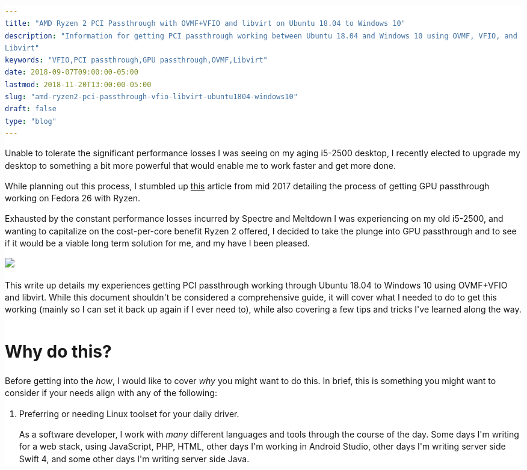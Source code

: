 ```yaml
---
title: "AMD Ryzen 2 PCI Passthrough with OVMF+VFIO and libvirt on Ubuntu 18.04 to Windows 10"
description: "Information for getting PCI passthrough working between Ubuntu 18.04 and Windows 10 using OVMF, VFIO, and Libvirt"
keywords: "VFIO,PCI passthrough,GPU passthrough,OVMF,Libvirt"
date: 2018-09-07T09:00:00-05:00
lastmod: 2018-11-20T13:00:00-05:00
slug: "amd-ryzen2-pci-passthrough-vfio-libvirt-ubuntu1804-windows10"
draft: false
type: "blog"
---
```


Unable to tolerate the significant performance losses I was seeing on my aging i5-2500 desktop, I recently elected to upgrade my desktop to something a bit more powerful that would enable me to work faster and get more done.

While planning out this process, I stumbled up [this](https://level1techs.com/article/ryzen-gpu-passthrough-setup-guide-fedora-26-windows-gaming-linux) article from mid 2017 detailing the process of getting GPU passthrough working on Fedora 26 with Ryzen.

Exhausted by the constant performance losses incurred by Spectre and Meltdown I was experiencing on my old i5-2500, and wanting to capitalize on the cost-per-core benefit Ryzen 2 offered, I decided to take the plunge into GPU passthrough and to see if it would be a viable long term solution for me, and my have I been pleased.

<span class="image featured">
    <picture>
        <source srcset="https://assets.erianna.com/windows10-install/windows10-vfio.webp" crossorigin="anonymous" type="image/webp">
        <img src="https://assets.erianna.com/windows10-install/windows10-vfio.PNG" />
    </picture>
</span>

This write up details my experiences getting PCI passthrough working through Ubuntu 18.04 to Windows 10 using OVMF+VFIO and libvirt. While this document shouldn't be considered a comprehensive guide, it will cover what I needed to do to get this working (mainly so I can set it back up again if I ever need to), while also covering a few tips and tricks I've learned along the way.



# Why do this?

Before getting into the _how_, I would like to cover _why_ you might want to do this. In brief, this is something you might want to consider if your needs align with any of the following:

1. Preferring or needing Linux toolset for your daily driver.

    As a software developer, I work with _many_ different languages and tools through the course of the day. Some days I'm writing for a web stack, using JavaScript, PHP, HTML, other days I'm working in Android Studio, other days I'm writing server side Swift 4, and some other days I'm writing server side Java.
